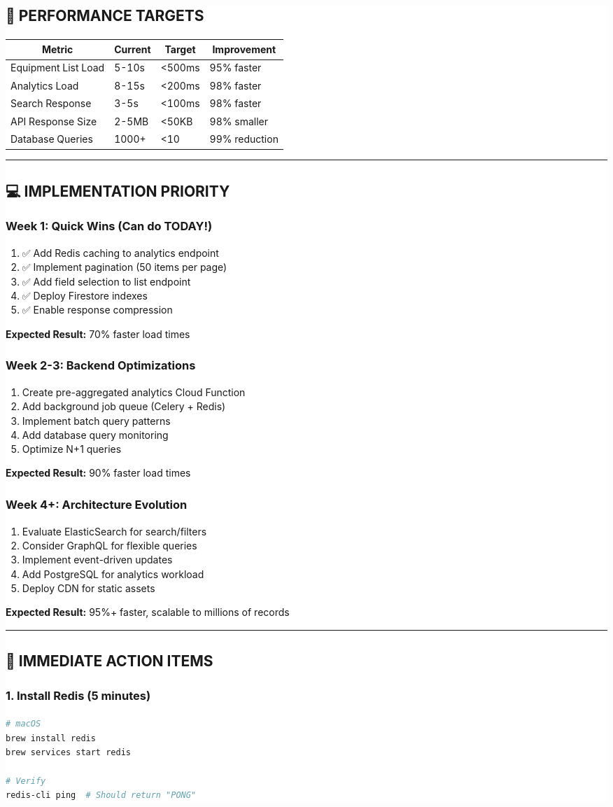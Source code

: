 
## 🎯 **PERFORMANCE TARGETS**

| Metric | Current | Target | Improvement |
|--------|---------|--------|-------------|
| Equipment List Load | 5-10s | <500ms | 95% faster |
| Analytics Load | 8-15s | <200ms | 98% faster |
| Search Response | 3-5s | <100ms | 98% faster |
| API Response Size | 2-5MB | <50KB | 98% smaller |
| Database Queries | 1000+ | <10 | 99% reduction |

---

## 💻 **IMPLEMENTATION PRIORITY**

### Week 1: Quick Wins (Can do TODAY!)
1. ✅ Add Redis caching to analytics endpoint
2. ✅ Implement pagination (50 items per page)
3. ✅ Add field selection to list endpoint
4. ✅ Deploy Firestore indexes
5. ✅ Enable response compression

**Expected Result:** 70% faster load times

### Week 2-3: Backend Optimizations
1. Create pre-aggregated analytics Cloud Function
2. Add background job queue (Celery + Redis)
3. Implement batch query patterns
4. Add database query monitoring
5. Optimize N+1 queries

**Expected Result:** 90% faster load times

### Week 4+: Architecture Evolution
1. Evaluate ElasticSearch for search/filters
2. Consider GraphQL for flexible queries
3. Implement event-driven updates
4. Add PostgreSQL for analytics workload
5. Deploy CDN for static assets

**Expected Result:** 95%+ faster, scalable to millions of records

---

## 🔧 **IMMEDIATE ACTION ITEMS**

### 1. Install Redis (5 minutes)
```bash
# macOS
brew install redis
brew services start redis

# Verify
redis-cli ping  # Should return "PONG"
```
